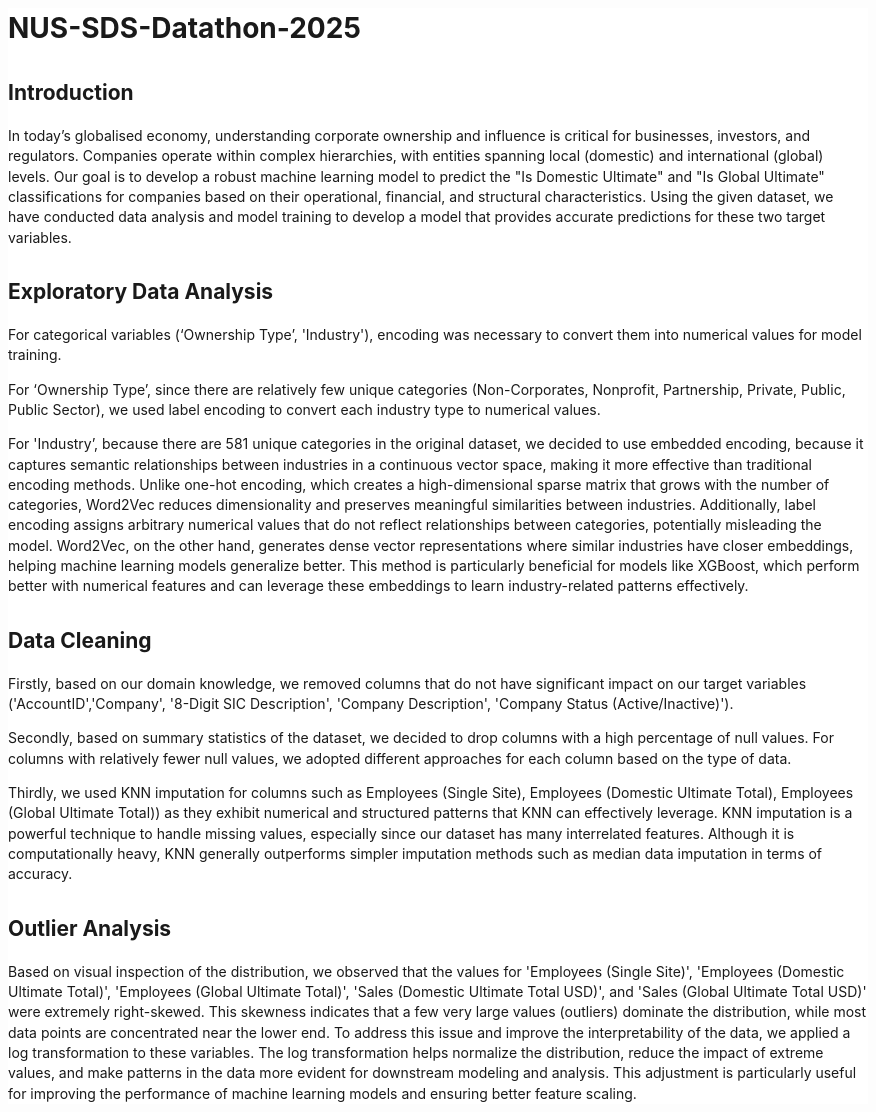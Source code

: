# NUS-SDS-Datathon-2025

## Introduction

In today’s globalised economy, understanding corporate ownership and influence is critical for
businesses, investors, and regulators. Companies operate within complex hierarchies, with
entities spanning local (domestic) and international (global) levels. Our goal is to develop a
robust machine learning model to predict the "Is Domestic Ultimate" and "Is Global Ultimate"
classifications for companies based on their operational, financial, and structural characteristics.
Using the given dataset, we have conducted data analysis and model training to develop a
model that provides accurate predictions for these two target variables.

## Exploratory Data Analysis

For categorical variables (‘Ownership Type’, 'Industry'), encoding was necessary to convert
them into numerical values for model training.

For ‘Ownership Type’, since there are relatively few unique categories (Non-Corporates,
Nonprofit, Partnership, Private, Public, Public Sector), we used label encoding to convert each
industry type to numerical values.

For 'Industry’, because there are 581 unique categories in the original dataset, we decided to
use embedded encoding, because it captures semantic relationships between industries in a
continuous vector space, making it more effective than traditional encoding methods. Unlike
one-hot encoding, which creates a high-dimensional sparse matrix that grows with the number
of categories, Word2Vec reduces dimensionality and preserves meaningful similarities between
industries. Additionally, label encoding assigns arbitrary numerical values that do not reflect
relationships between categories, potentially misleading the model. Word2Vec, on the other
hand, generates dense vector representations where similar industries have closer embeddings,
helping machine learning models generalize better. This method is particularly beneficial for
models like XGBoost, which perform better with numerical features and can leverage these
embeddings to learn industry-related patterns effectively.

## Data Cleaning
Firstly, based on our domain knowledge, we removed columns that do not have significant
impact on our target variables ('AccountID','Company', '8-Digit SIC Description', 'Company
Description', 'Company Status (Active/Inactive)').

Secondly, based on summary statistics of the dataset, we decided to drop columns with a high
percentage of null values. For columns with relatively fewer null values, we adopted different
approaches for each column based on the type of data.

Thirdly, we used KNN imputation for columns such as Employees (Single Site), Employees
(Domestic Ultimate Total), Employees (Global Ultimate Total)) as they exhibit numerical and
structured patterns that KNN can effectively leverage. KNN imputation is a powerful technique to
handle missing values, especially since our dataset has many interrelated features. Although it
is computationally heavy, KNN generally outperforms simpler imputation methods such as
median data imputation in terms of accuracy.

## Outlier Analysis
Based on visual inspection of the distribution, we observed that
the values for 'Employees (Single Site)', 'Employees (Domestic Ultimate Total)', 'Employees
(Global Ultimate Total)', 'Sales (Domestic Ultimate Total USD)', and 'Sales (Global Ultimate Total
USD)' were extremely right-skewed. This skewness indicates that a few very large values
(outliers) dominate the distribution, while most data points are concentrated near the lower end.
To address this issue and improve the interpretability of the data, we applied a log
transformation to these variables. The log transformation helps normalize the distribution,
reduce the impact of extreme values, and make patterns in the data more evident for
downstream modeling and analysis. This adjustment is particularly useful for improving the
performance of machine learning models and ensuring better feature scaling.
